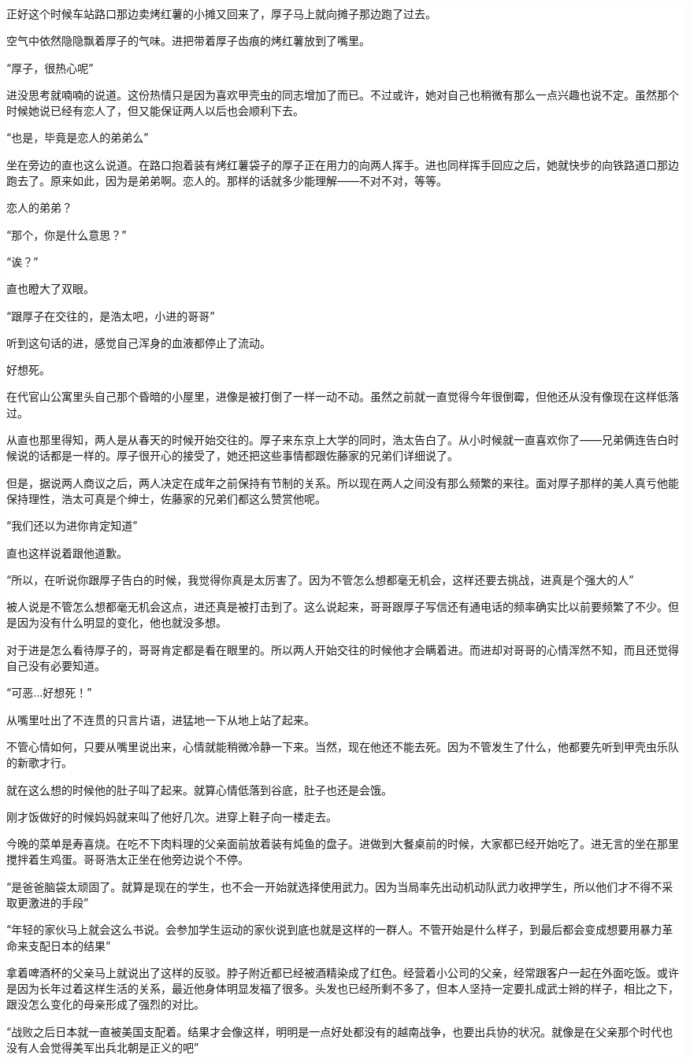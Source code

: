 正好这个时候车站路口那边卖烤红薯的小摊又回来了，厚子马上就向摊子那边跑了过去。

空气中依然隐隐飘着厚子的气味。进把带着厚子齿痕的烤红薯放到了嘴里。

“厚子，很热心呢”

进没思考就喃喃的说道。这份热情只是因为喜欢甲壳虫的同志增加了而已。不过或许，她对自己也稍微有那么一点兴趣也说不定。虽然那个时候她说已经有恋人了，但又能保证两人以后也会顺利下去。

“也是，毕竟是恋人的弟弟么”

坐在旁边的直也这么说道。在路口抱着装有烤红薯袋子的厚子正在用力的向两人挥手。进也同样挥手回应之后，她就快步的向铁路道口那边跑去了。原来如此，因为是弟弟啊。恋人的。那样的话就多少能理解——不对不对，等等。

恋人的弟弟？

“那个，你是什么意思？”

“诶？”

直也瞪大了双眼。

“跟厚子在交往的，是浩太吧，小进的哥哥”

听到这句话的进，感觉自己浑身的血液都停止了流动。

好想死。

在代官山公寓里头自己那个昏暗的小屋里，进像是被打倒了一样一动不动。虽然之前就一直觉得今年很倒霉，但他还从没有像现在这样低落过。

从直也那里得知，两人是从春天的时候开始交往的。厚子来东京上大学的同时，浩太告白了。从小时候就一直喜欢你了——兄弟俩连告白时候说的话都是一样的。厚子很开心的接受了，她还把这些事情都跟佐藤家的兄弟们详细说了。

但是，据说两人商议之后，两人决定在成年之前保持有节制的关系。所以现在两人之间没有那么频繁的来往。面对厚子那样的美人真亏他能保持理性，浩太可真是个绅士，佐藤家的兄弟们都这么赞赏他呢。

“我们还以为进你肯定知道”

直也这样说着跟他道歉。

“所以，在听说你跟厚子告白的时候，我觉得你真是太厉害了。因为不管怎么想都毫无机会，这样还要去挑战，进真是个强大的人”

被人说是不管怎么想都毫无机会这点，进还真是被打击到了。这么说起来，哥哥跟厚子写信还有通电话的频率确实比以前要频繁了不少。但是因为没有什么明显的变化，他也就没多想。

对于进是怎么看待厚子的，哥哥肯定都是看在眼里的。所以两人开始交往的时候他才会瞒着进。而进却对哥哥的心情浑然不知，而且还觉得自己没有必要知道。

“可恶…好想死！”

从嘴里吐出了不连贯的只言片语，进猛地一下从地上站了起来。

不管心情如何，只要从嘴里说出来，心情就能稍微冷静一下来。当然，现在他还不能去死。因为不管发生了什么，他都要先听到甲壳虫乐队的新歌才行。

就在这么想的时候他的肚子叫了起来。就算心情低落到谷底，肚子也还是会饿。

刚才饭做好的时候妈妈就来叫了他好几次。进穿上鞋子向一楼走去。

今晚的菜单是寿喜烧。在吃不下肉料理的父亲面前放着装有炖鱼的盘子。进做到大餐桌前的时候，大家都已经开始吃了。进无言的坐在那里搅拌着生鸡蛋。哥哥浩太正坐在他旁边说个不停。

“是爸爸脑袋太顽固了。就算是现在的学生，也不会一开始就选择使用武力。因为当局率先出动机动队武力收押学生，所以他们才不得不采取更激进的手段”

“年轻的家伙马上就会这么书说。会参加学生运动的家伙说到底也就是这样的一群人。不管开始是什么样子，到最后都会变成想要用暴力革命来支配日本的结果”

拿着啤酒杯的父亲马上就说出了这样的反驳。脖子附近都已经被酒精染成了红色。经营着小公司的父亲，经常跟客户一起在外面吃饭。或许是因为长年过着这样生活的关系，最近他身体明显发福了很多。头发也已经所剩不多了，但本人坚持一定要扎成武士辫的样子，相比之下，跟没怎么变化的母亲形成了强烈的对比。

“战败之后日本就一直被美国支配着。结果才会像这样，明明是一点好处都没有的越南战争，也要出兵协的状况。就像是在父亲那个时代也没有人会觉得美军出兵北朝是正义的吧”
